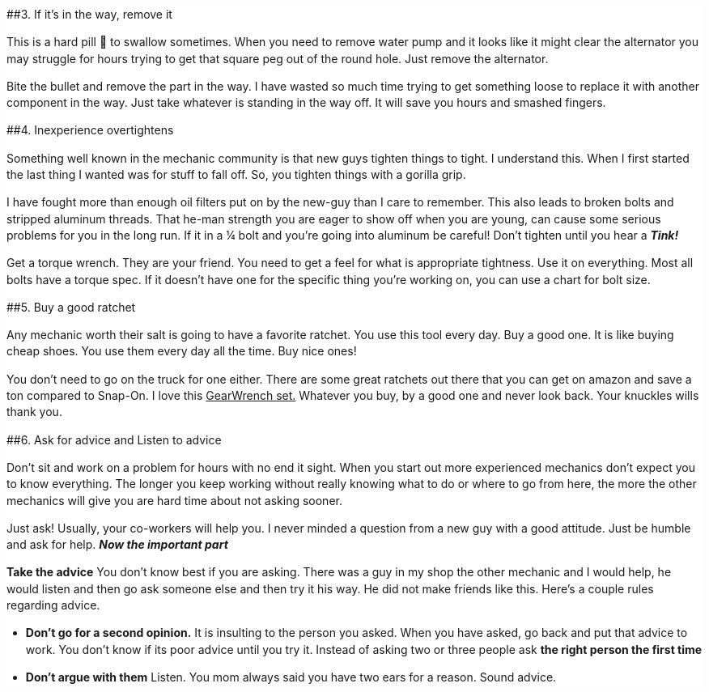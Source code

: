   
##3. If it’s in the way, remove it

This is a hard pill 💊 to swallow sometimes. When you need to remove water pump and it looks like it might clear the alternator you may struggle for hours trying to get that square peg out of the round hole. Just remove the alternator. 

Bite the bullet and remove the part in the way. I have wasted so much time trying to get something loose to replace it with another component in the way. Just take whatever is standing in the way off. It will save you hours and smashed fingers.


##4. Inexperience overtightens 

Something well known in the mechanic community is that new guys tighten things to tight. I understand this. When I first started the last thing I wanted was for stuff to fall off. So, you tighten things with a gorilla grip. 

I have fought more than enough oil filters put on by the new-guy than I care to remember. This also leads to broken bolts and stripped aluminum threads. That he-man strength you are eager to show off when you are young, can cause some serious problems for you in the long run. If it in a ¼ bolt and you’re going into aluminum be careful! Don’t tighten until you hear a ***Tink!***

Get a torque wrench. They are your friend. You need to get a feel for what is appropriate tightness. Use it on everything. Most all bolts have a torque spec. If it doesn’t have one for the specific thing you’re working on, you can use a chart for bolt size.


##5. Buy a good ratchet 

Any mechanic worth their salt is going to have a favorite ratchet. You use this tool every day. Buy a good one. It is like buying cheap shoes. You use them every day all the time. Buy nice ones!

You don’t need to go on the truck for one either. There are some great ratchets out there that you can get on amazon and save a ton compared to Snap-On. I love this [GearWrench set.](https://www.amazon.com/gp/product/B00BTEXUY4/ref=as_li_tl?ie=UTF8&camp=1789&creative=9325&creativeASIN=B00BTEXUY4&linkCode=as2&tag=learndiesels-20&linkId=9e9c1d480d0eafece38f15ec0480355f) Whatever you buy, by a good one and never look back. Your knuckles wills thank you.  


##6. Ask for advice and Listen to advice

Don’t sit and work on a problem for hours with no end it sight. When you start out more experienced mechanics don’t expect you to know everything. The longer you keep working without really knowing what to do or where to go from here, the more the other mechanics will give you are hard time about not asking sooner. 

Just ask! Usually, your co-workers will help you. I never minded a question from a new guy with a good attitude. Just be humble and ask for help. ***Now the important part***

**Take the advice** You don’t know best if you are asking. There was a guy in my shop the other mechanic and I would help, he would listen and then go ask someone else and then try it his way. He did not make friends like this. Here’s a couple rules regarding advice.

-	 **Don’t go for a second opinion.** It is insulting to the person you asked. When you have asked, go back and put that advice to work. You don’t know if its poor advice until you try it. Instead of asking two or three people ask **the right person the first time**

-	 **Don’t argue with them** Listen. You mom always said you have two ears for a reason. Sound advice. 
